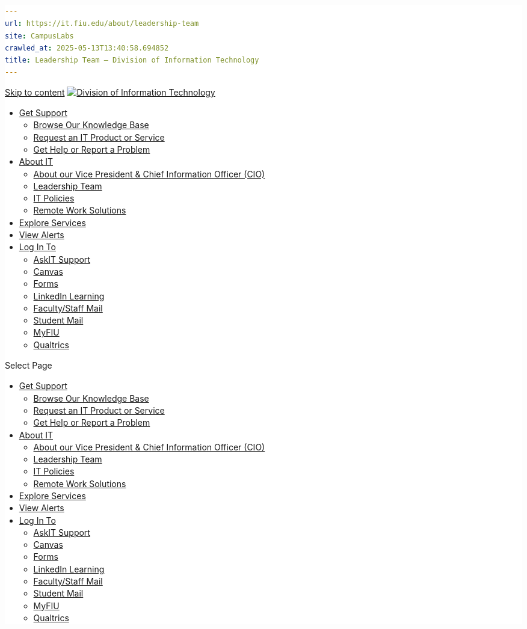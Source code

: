 ```yaml
---
url: https://it.fiu.edu/about/leadership-team
site: CampusLabs
crawled_at: 2025-05-13T13:40:58.694852
title: Leadership Team — Division of Information Technology
---
```


[Skip to content](https://it.fiu.edu/about/leadership-team/#main-content)
[ ![Division of Information Technology](https://it.fiu.edu/wp-content/uploads/2018/04/itlogo.png) ](https://it.fiu.edu/)
  * [Get Support](https://fiu.service-now.com/sp)
    * [Browse Our Knowledge Base](https://fiu.service-now.com/sp/?id=kb_view2)
    * [Request an IT Product or Service](https://fiu.service-now.com/sp/sp?id=sc_category)
    * [Get Help or Report a Problem](https://fiu.service-now.com/sp/sp?id=get_help_portal)
  * [About IT](https://it.fiu.edu/about/)
    * [About our Vice President & Chief Information Officer (CIO)](https://it.fiu.edu/fiu-chief-information-officer-cio/)
    * [Leadership Team](https://it.fiu.edu/about/leadership-team/)
    * [IT Policies](https://it.fiu.edu/policy/)
    * [Remote Work Solutions](https://it.fiu.edu/remote-work/)
  * [Explore Services](https://it.fiu.edu/explore-services/)
  * [View Alerts](https://fiu.service-now.com/sp?id=services_status)
  * [Log In To](https://it.fiu.edu/about/leadership-team/)
    * [AskIT Support](https://fiu.service-now.com/sp)
    * [Canvas](http://canvas.fiu.edu)
    * [Forms](https://forms.fiu.edu)
    * [LinkedIn Learning](https://www.lynda.com/signin/organization)
    * [Faculty/Staff Mail](http://mail.fiu.edu)
    * [Student Mail](http://panthermail.fiu.edu)
    * [MyFIU](https://my.fiu.edu)
    * [Qualtrics](http://fiu.qualtrics.com)


Select Page
  * [Get Support](https://fiu.service-now.com/sp)
    * [Browse Our Knowledge Base](https://fiu.service-now.com/sp/?id=kb_view2)
    * [Request an IT Product or Service](https://fiu.service-now.com/sp/sp?id=sc_category)
    * [Get Help or Report a Problem](https://fiu.service-now.com/sp/sp?id=get_help_portal)
  * [About IT](https://it.fiu.edu/about/)
    * [About our Vice President & Chief Information Officer (CIO)](https://it.fiu.edu/fiu-chief-information-officer-cio/)
    * [Leadership Team](https://it.fiu.edu/about/leadership-team/)
    * [IT Policies](https://it.fiu.edu/policy/)
    * [Remote Work Solutions](https://it.fiu.edu/remote-work/)
  * [Explore Services](https://it.fiu.edu/explore-services/)
  * [View Alerts](https://fiu.service-now.com/sp?id=services_status)
  * [Log In To](https://it.fiu.edu/about/leadership-team/)
    * [AskIT Support](https://fiu.service-now.com/sp)
    * [Canvas](http://canvas.fiu.edu)
    * [Forms](https://forms.fiu.edu)
    * [LinkedIn Learning](https://www.lynda.com/signin/organization)
    * [Faculty/Staff Mail](http://mail.fiu.edu)
    * [Student Mail](http://panthermail.fiu.edu)
    * [MyFIU](https://my.fiu.edu)
    * [Qualtrics](http://fiu.qualtrics.com)
